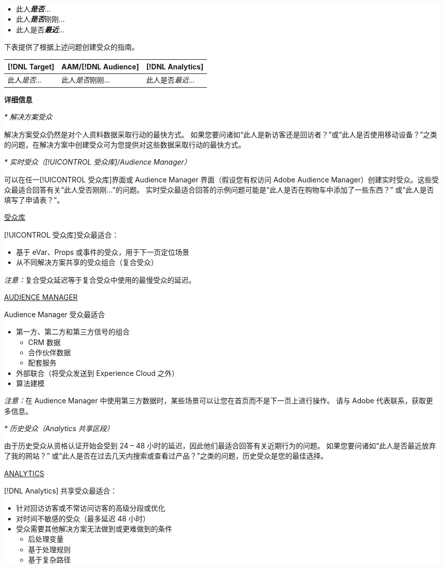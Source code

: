 - 此人&#x200B;<b>*是否</b>*...
- 此人&#x200B;<b>*是否</b>*&#x200B;刚刚...
- 此人是否&#x200B;<b>*最近</b>*...


下表提供了根据上述问题创建受众的指南。


| <b>[!DNL Target]</b> | <b>AAM/[!DNL Audience]</b> | <b>[!DNL Analytics]</b> |
| --- | --- | --- |
| 此人&#x200B;*是否*... | 此人&#x200B;*是否*&#x200B;刚刚... | 此人是否&#x200B;*最近*... |


<b>详细信息</b>

*\* 解决方案受众*

解决方案受众仍然是对个人资料数据采取行动的最快方式。 如果您要问诸如“此人是新访客还是回访者？”或“此人是否使用移动设备？”之类的问题，在解决方案中创建受众可为您提供对这些数据采取行动的最快方式。

*\* 实时受众（[!UICONTROL 受众库]/Audience Manager）*

可以在任一[!UICONTROL 受众库]界面或 Audience Manager 界面（假设您有权访问 Adobe Audience Manager）创建实时受众。这些受众最适合回答有关“此人受否刚刚…”的问题。 实时受众最适合回答的示例问题可能是“此人是否在购物车中添加了一些东西？” 或“此人是否填写了申请表？”。

<u>受众库</u>

[!UICONTROL 受众库]受众最适合：

- 基于 eVar、Props 或事件的受众，用于下一页定位场景
- 从不同解决方案共享的受众组合（复合受众）


*注意：*&#x200B;复合受众延迟等于复合受众中使用的最慢受众的延迟。

<u>AUDIENCE MANAGER</u>

Audience Manager 受众最适合

- 第一方、第二方和第三方信号的组合
   - CRM 数据
   - 合作伙伴数据
   - 配套服务
- 外部联合（将受众发送到 Experience Cloud 之外）
- 算法建模


*注意：*&#x200B;在 Audience Manager 中使用第三方数据时，某些场景可以让您在首页而不是下一页上进行操作。 请与 Adobe 代表联系，获取更多信息。

*\* 历史受众（Analytics 共享区段）*

由于历史受众从资格认证开始会受到 24 – 48 小时的延迟，因此他们最适合回答有关近期行为的问题。 如果您要问诸如“此人是否最近放弃了我的网站？” 或“此人是否在过去几天内搜索或查看过产品？”之类的问题，历史受众是您的最佳选择。

<u>ANALYTICS</u>

[!DNL Analytics] 共享受众最适合：

- 针对回访访客或不常访问访客的高级分段或优化
- 对时间不敏感的受众（最多延迟 48 小时）
- 受众需要其他解决方案无法做到或更难做到的条件
   - 后处理变量
   - 基于处理规则
   - 基于复杂路径
